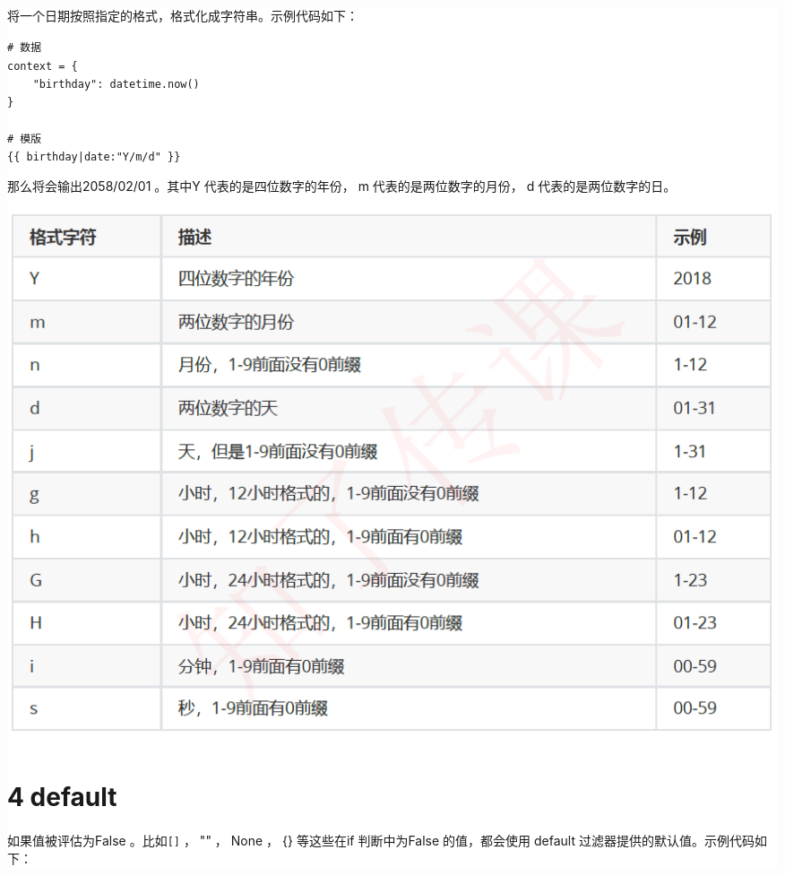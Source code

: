 
将一个日期按照指定的格式，格式化成字符串。示例代码如下：

```
# 数据
context = {
    "birthday": datetime.now()
}

# 模版
{{ birthday|date:"Y/m/d" }}
```


那么将会输出2058/02/01 。其中Y 代表的是四位数字的年份， m 代表的是两位数字的月份， d 代表的是两位数字的日。

![](images/Pasted%20image%2020240616181933.png)


# 4 default

如果值被评估为False 。比如`[]` ， "" ， None ， {} 等这些在if 判断中为False 的值，都会使用 default 过滤器提供的默认值。示例代码如下：

